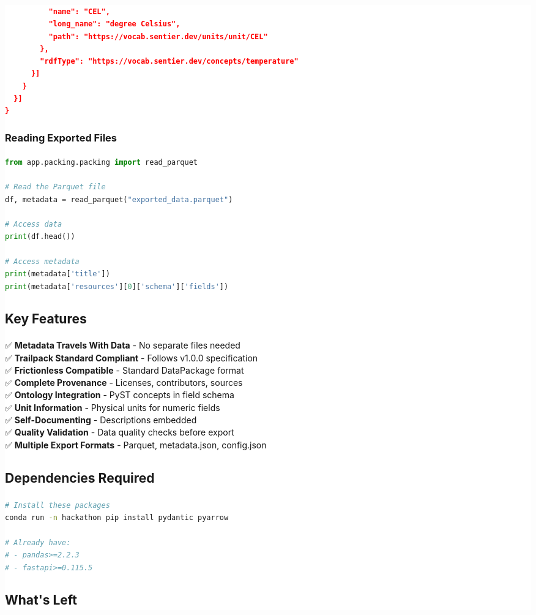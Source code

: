 ```json
          "name": "CEL",
          "long_name": "degree Celsius",
          "path": "https://vocab.sentier.dev/units/unit/CEL"
        },
        "rdfType": "https://vocab.sentier.dev/concepts/temperature"
      }]
    }
  }]
}
```

### Reading Exported Files

```python
from app.packing.packing import read_parquet

# Read the Parquet file
df, metadata = read_parquet("exported_data.parquet")

# Access data
print(df.head())

# Access metadata
print(metadata['title'])
print(metadata['resources'][0]['schema']['fields'])
```

## Key Features

✅ **Metadata Travels With Data** - No separate files needed  
✅ **Trailpack Standard Compliant** - Follows v1.0.0 specification  
✅ **Frictionless Compatible** - Standard DataPackage format  
✅ **Complete Provenance** - Licenses, contributors, sources  
✅ **Ontology Integration** - PyST concepts in field schema  
✅ **Unit Information** - Physical units for numeric fields  
✅ **Self-Documenting** - Descriptions embedded  
✅ **Quality Validation** - Data quality checks before export  
✅ **Multiple Export Formats** - Parquet, metadata.json, config.json

## Dependencies Required

```bash
# Install these packages
conda run -n hackathon pip install pydantic pyarrow

# Already have:
# - pandas>=2.2.3
# - fastapi>=0.115.5
```

## What's Left
